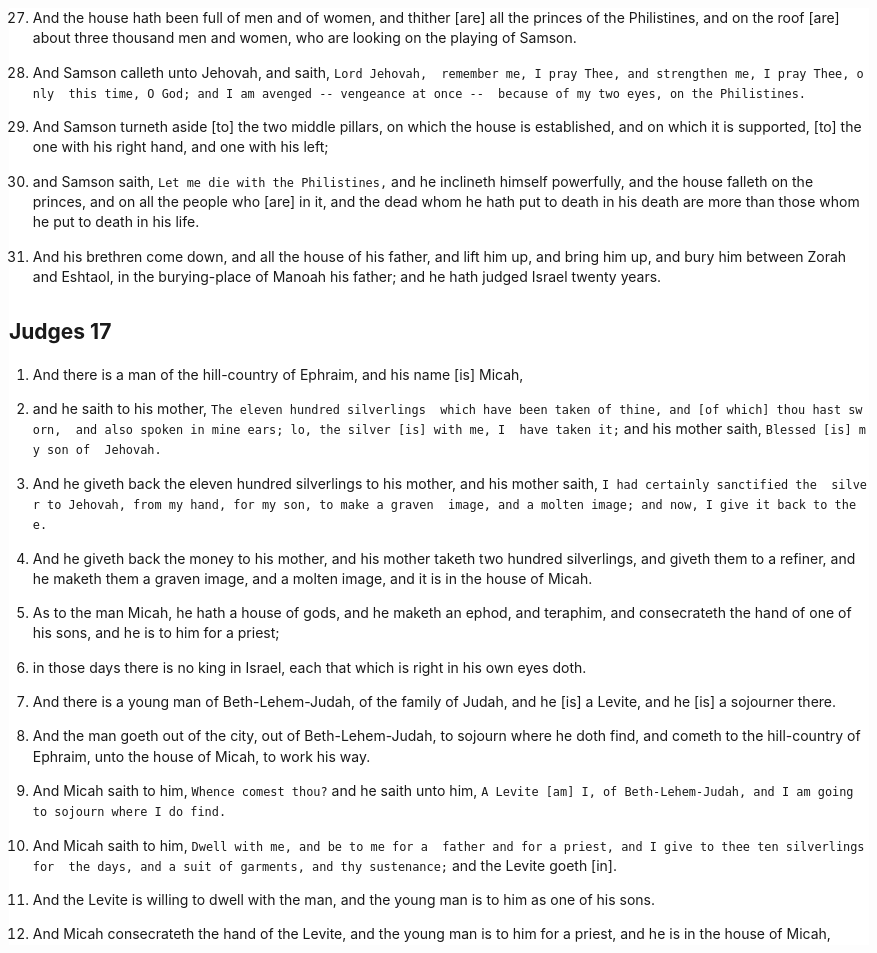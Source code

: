 27. And the house hath been full of men and of women, and  thither [are] all the princes of the Philistines, and on the  roof [are] about three thousand men and women, who are looking  on the playing of Samson.

28. And Samson calleth unto Jehovah, and saith, `Lord Jehovah,  remember me, I pray Thee, and strengthen me, I pray Thee, only  this time, O God; and I am avenged -- vengeance at once --  because of my two eyes, on the Philistines.`

29. And Samson turneth aside [to] the two middle pillars, on  which the house is established, and on which it is supported,  [to] the one with his right hand, and one with his left;

30. and Samson saith, `Let me die with the Philistines,` and  he inclineth himself powerfully, and the house falleth on the  princes, and on all the people who [are] in it, and the dead  whom he hath put to death in his death are more than those whom  he put to death in his life.

31. And his brethren come down, and all the house of his  father, and lift him up, and bring him up, and bury him between  Zorah and Eshtaol, in the burying-place of Manoah his father;  and he hath judged Israel twenty years.

## Judges 17

1. And there is a man of the hill-country of Ephraim, and his  name [is] Micah,

2. and he saith to his mother, `The eleven hundred silverlings  which have been taken of thine, and [of which] thou hast sworn,  and also spoken in mine ears; lo, the silver [is] with me, I  have taken it;` and his mother saith, `Blessed [is] my son of  Jehovah.`

3. And he giveth back the eleven hundred silverlings to his  mother, and his mother saith, `I had certainly sanctified the  silver to Jehovah, from my hand, for my son, to make a graven  image, and a molten image; and now, I give it back to thee.`

4. And he giveth back the money to his mother, and his mother  taketh two hundred silverlings, and giveth them to a refiner,  and he maketh them a graven image, and a molten image, and it  is in the house of Micah.

5. As to the man Micah, he hath a house of gods, and he maketh  an ephod, and teraphim, and consecrateth the hand of one of his  sons, and he is to him for a priest;

6. in those days there is no king in Israel, each that which  is right in his own eyes doth.

7. And there is a young man of Beth-Lehem-Judah, of the family  of Judah, and he [is] a Levite, and he [is] a sojourner there.

8. And the man goeth out of the city, out of Beth-Lehem-Judah,  to sojourn where he doth find, and cometh to the hill-country  of Ephraim, unto the house of Micah, to work his way.

9. And Micah saith to him, `Whence comest thou?` and he saith  unto him, `A Levite [am] I, of Beth-Lehem-Judah, and I am going  to sojourn where I do find.`

10. And Micah saith to him, `Dwell with me, and be to me for a  father and for a priest, and I give to thee ten silverlings for  the days, and a suit of garments, and thy sustenance;` and the  Levite goeth [in].

11. And the Levite is willing to dwell with the man, and the  young man is to him as one of his sons.

12. And Micah consecrateth the hand of the Levite, and the  young man is to him for a priest, and he is in the house of  Micah,
